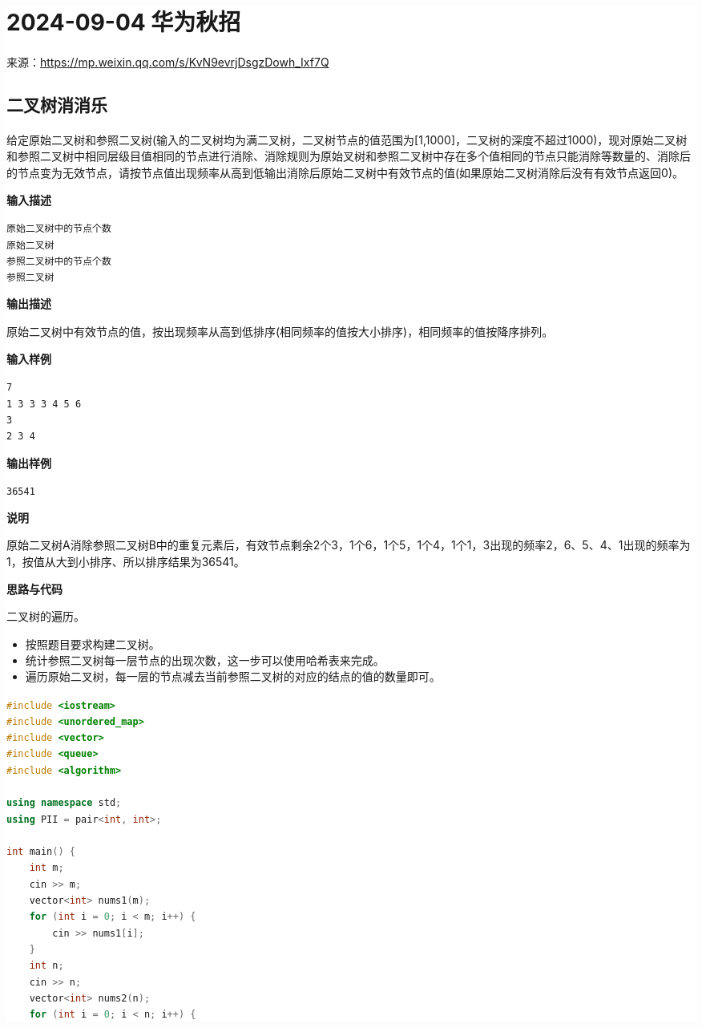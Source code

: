 # 2024-09-04 华为秋招

来源：https://mp.weixin.qq.com/s/KvN9evrjDsgzDowh_Ixf7Q

## 二叉树消消乐

给定原始二叉树和参照二叉树(输入的二叉树均为满二叉树，二叉树节点的值范围为[1,1000]，二叉树的深度不超过1000)，现对原始二叉树和参照二叉树中相同层级目值相同的节点进行消除、消除规则为原始叉树和参照二叉树中存在多个值相同的节点只能消除等数量的、消除后的节点变为无效节点，请按节点值出现频率从高到低输出消除后原始二叉树中有效节点的值(如果原始二叉树消除后没有有效节点返回0)。

**输入描述**

```
原始二叉树中的节点个数
原始二叉树
参照二叉树中的节点个数
参照二叉树
```

**输出描述**

原始二叉树中有效节点的值，按出现频率从高到低排序(相同频率的值按大小排序)，相同频率的值按降序排列。

**输入样例**

```
7
1 3 3 3 4 5 6
3
2 3 4
```

**输出样例**

```
36541
```

**说明**

原始二叉树A消除参照二叉树B中的重复元素后，有效节点剩余2个3，1个6，1个5，1个4，1个1，3出现的频率2，6、5、4、1出现的频率为1，按值从大到小排序、所以排序结果为36541。


**思路与代码**

二叉树的遍历。
- 按照题目要求构建二叉树。
- 统计参照二叉树每一层节点的出现次数，这一步可以使用哈希表来完成。
- 遍历原始二叉树，每一层的节点减去当前参照二叉树的对应的结点的值的数量即可。

```c++
#include <iostream>
#include <unordered_map>
#include <vector>
#include <queue>
#include <algorithm>

using namespace std;
using PII = pair<int, int>;

int main() {
    int m;
    cin >> m;
    vector<int> nums1(m);
    for (int i = 0; i < m; i++) {
        cin >> nums1[i];
    }
    int n;
    cin >> n;
    vector<int> nums2(n);
    for (int i = 0; i < n; i++) {
```